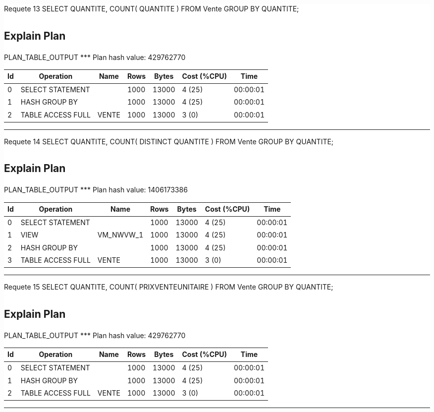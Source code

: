 

Requete 13
SELECT QUANTITE, COUNT( QUANTITE ) FROM Vente GROUP BY QUANTITE;

Explain Plan
-----------------------------------------------------------

PLAN_TABLE_OUTPUT                                                                                                                                                             ***
Plan hash value: 429762770
 
| Id  | Operation         | Name  | Rows  | Bytes | Cost (%CPU)| Time     |
|-----|-------------------|-------|-------|-------|------------|----------|
|   0 | SELECT STATEMENT   |       |  1000 | 13000 |     4  (25)| 00:00:01 |
|   1 |  HASH GROUP BY     |       |  1000 | 13000 |     4  (25)| 00:00:01 |
|   2 |   TABLE ACCESS FULL| VENTE |  1000 | 13000 |     3   (0)| 00:00:01 |
----------------------------------------------------------------------------




Requete 14
SELECT QUANTITE, COUNT( DISTINCT QUANTITE ) FROM Vente GROUP BY QUANTITE;

Explain Plan
-----------------------------------------------------------

PLAN_TABLE_OUTPUT                                                                                                                                                             ***
Plan hash value: 1406173386
 
| Id  | Operation         | Name  | Rows  | Bytes | Cost (%CPU)| Time     |
|-----|-------------------|-------|-------|-------|------------|----------|
|   0 | SELECT STATEMENT    |           |  1000 | 13000 |     4  (25)| 00:00:01 |
|   1 |  VIEW               | VM_NWVW_1 |  1000 | 13000 |     4  (25)| 00:00:01 |
|   2 |   HASH GROUP BY     |           |  1000 | 13000 |     4  (25)| 00:00:01 |
|   3 |    TABLE ACCESS FULL| VENTE     |  1000 | 13000 |     3   (0)| 00:00:01 |
---------------------------------------------------------------------------------




Requete 15
SELECT QUANTITE, COUNT( PRIXVENTEUNITAIRE ) FROM Vente GROUP BY QUANTITE;

Explain Plan
-----------------------------------------------------------

PLAN_TABLE_OUTPUT                                                                                                                                                             ***
Plan hash value: 429762770
 
| Id  | Operation         | Name  | Rows  | Bytes | Cost (%CPU)| Time     |
|-----|-------------------|-------|-------|-------|------------|----------|
|   0 | SELECT STATEMENT   |       |  1000 | 13000 |     4  (25)| 00:00:01 |
|   1 |  HASH GROUP BY     |       |  1000 | 13000 |     4  (25)| 00:00:01 |
|   2 |   TABLE ACCESS FULL| VENTE |  1000 | 13000 |     3   (0)| 00:00:01 |
----------------------------------------------------------------------------
